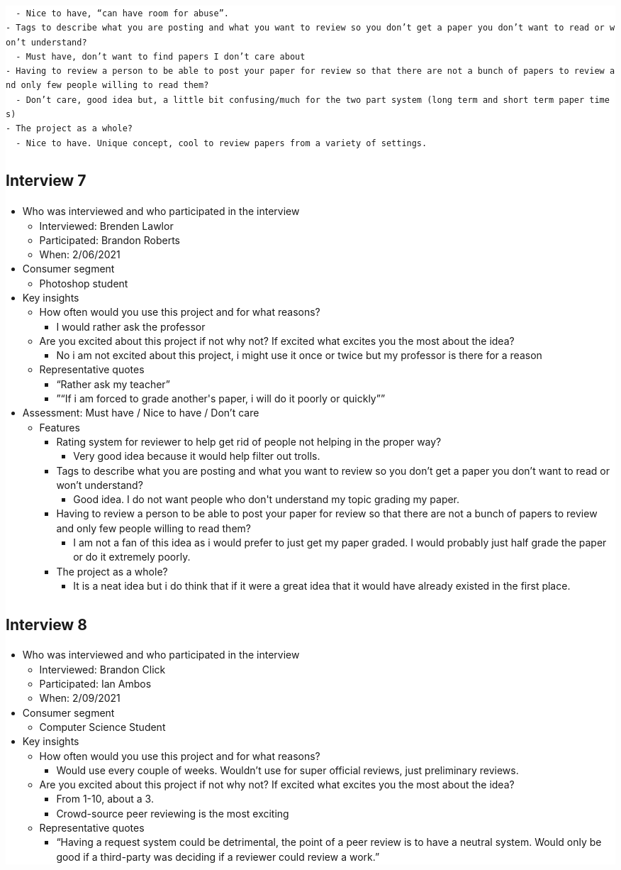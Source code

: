       - Nice to have, “can have room for abuse”.
    - Tags to describe what you are posting and what you want to review so you don’t get a paper you don’t want to read or won’t understand? 
      - Must have, don’t want to find papers I don’t care about 
    - Having to review a person to be able to post your paper for review so that there are not a bunch of papers to review and only few people willing to read them? 
      - Don’t care, good idea but, a little bit confusing/much for the two part system (long term and short term paper times) 
    - The project as a whole? 
      - Nice to have. Unique concept, cool to review papers from a variety of settings. 

## Interview 7
- Who was interviewed and who participated in the interview
    - Interviewed: Brenden Lawlor
    - Participated: Brandon Roberts
    - When: 2/06/2021
- Consumer segment
  - Photoshop student
- Key insights
  - How often would you use this project and for what reasons?
    - I would rather ask the professor
  - Are you excited about this project if not why not? If excited what excites you the most about the idea?
    - No i am not excited about this project, i might use it once or twice but my professor is there for a reason
  - Representative quotes  
    - “Rather ask my teacher”
    - ”“If i am forced to grade another's paper, i will do it poorly or quickly””
- Assessment: Must have / Nice to have / Don’t care
  - Features
    - Rating system for reviewer to help get rid of people not helping in the proper way? 
      - Very good idea because it would help filter out trolls.
    - Tags to describe what you are posting and what you want to review so you don’t get a paper you don’t want to read or won’t understand? 
      - Good idea. I do not want people who don't understand my topic grading my paper.
    - Having to review a person to be able to post your paper for review so that there are not a bunch of papers to review and only few people willing to read them? 
      - I am not a fan of this idea as i would prefer to just get my paper graded. I would probably just half grade the paper or do it extremely poorly.
    - The project as a whole? 
      - It is a neat idea but i do think that if it were a great idea that it would have already existed in the first place.


## Interview 8

- Who was interviewed and who participated in the interview
  - Interviewed: Brandon Click
  - Participated: Ian Ambos
  - When: 2/09/2021
- Consumer segment
  - Computer Science Student 
- Key insights
  - How often would you use this project and for what reasons?
    - Would use every couple of weeks. Wouldn’t use for super official reviews, just preliminary reviews.
  - Are you excited about this project if not why not? If excited what excites you the most about the idea?
    - From 1-10, about a 3.
    - Crowd-source peer reviewing is the most exciting 
  - Representative quotes  
    - “Having a request system could be detrimental, the point of a peer review is to have a neutral system. Would only be good if a third-party was deciding if a reviewer could review a work.”